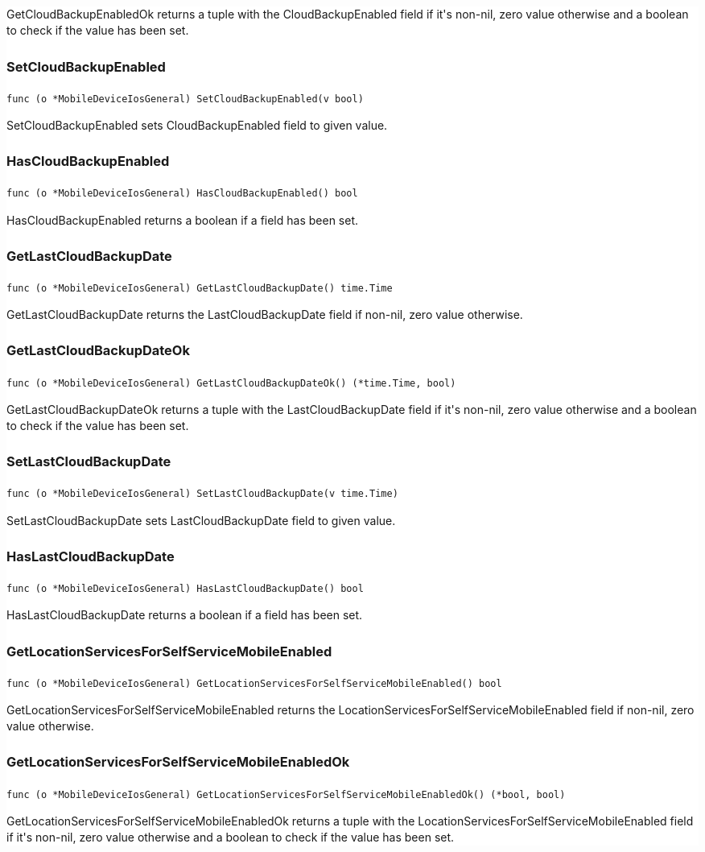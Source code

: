 GetCloudBackupEnabledOk returns a tuple with the CloudBackupEnabled field if it's non-nil, zero value otherwise
and a boolean to check if the value has been set.

### SetCloudBackupEnabled

`func (o *MobileDeviceIosGeneral) SetCloudBackupEnabled(v bool)`

SetCloudBackupEnabled sets CloudBackupEnabled field to given value.

### HasCloudBackupEnabled

`func (o *MobileDeviceIosGeneral) HasCloudBackupEnabled() bool`

HasCloudBackupEnabled returns a boolean if a field has been set.

### GetLastCloudBackupDate

`func (o *MobileDeviceIosGeneral) GetLastCloudBackupDate() time.Time`

GetLastCloudBackupDate returns the LastCloudBackupDate field if non-nil, zero value otherwise.

### GetLastCloudBackupDateOk

`func (o *MobileDeviceIosGeneral) GetLastCloudBackupDateOk() (*time.Time, bool)`

GetLastCloudBackupDateOk returns a tuple with the LastCloudBackupDate field if it's non-nil, zero value otherwise
and a boolean to check if the value has been set.

### SetLastCloudBackupDate

`func (o *MobileDeviceIosGeneral) SetLastCloudBackupDate(v time.Time)`

SetLastCloudBackupDate sets LastCloudBackupDate field to given value.

### HasLastCloudBackupDate

`func (o *MobileDeviceIosGeneral) HasLastCloudBackupDate() bool`

HasLastCloudBackupDate returns a boolean if a field has been set.

### GetLocationServicesForSelfServiceMobileEnabled

`func (o *MobileDeviceIosGeneral) GetLocationServicesForSelfServiceMobileEnabled() bool`

GetLocationServicesForSelfServiceMobileEnabled returns the LocationServicesForSelfServiceMobileEnabled field if non-nil, zero value otherwise.

### GetLocationServicesForSelfServiceMobileEnabledOk

`func (o *MobileDeviceIosGeneral) GetLocationServicesForSelfServiceMobileEnabledOk() (*bool, bool)`

GetLocationServicesForSelfServiceMobileEnabledOk returns a tuple with the LocationServicesForSelfServiceMobileEnabled field if it's non-nil, zero value otherwise
and a boolean to check if the value has been set.
